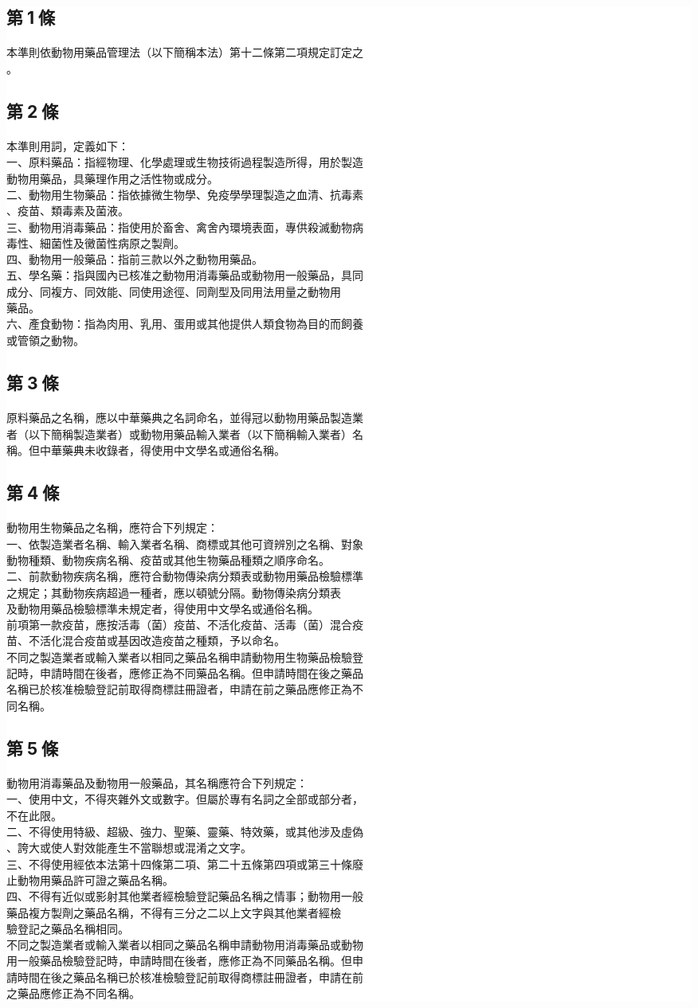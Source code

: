 第 1 條
-------
本準則依動物用藥品管理法（以下簡稱本法）第十二條第二項規定訂定之  
。

第 2 條
-------
本準則用詞，定義如下：  
一、原料藥品：指經物理、化學處理或生物技術過程製造所得，用於製造  
    動物用藥品，具藥理作用之活性物或成分。  
二、動物用生物藥品：指依據微生物學、免疫學學理製造之血清、抗毒素  
    、疫苗、類毒素及菌液。  
三、動物用消毒藥品：指使用於畜舍、禽舍內環境表面，專供殺滅動物病  
    毒性、細菌性及黴菌性病原之製劑。  
四、動物用一般藥品：指前三款以外之動物用藥品。  
五、學名藥：指與國內已核准之動物用消毒藥品或動物用一般藥品，具同  
    成分、同複方、同效能、同使用途徑、同劑型及同用法用量之動物用  
    藥品。  
六、產食動物：指為肉用、乳用、蛋用或其他提供人類食物為目的而飼養  
    或管領之動物。

第 3 條
-------
原料藥品之名稱，應以中華藥典之名詞命名，並得冠以動物用藥品製造業  
者（以下簡稱製造業者）或動物用藥品輸入業者（以下簡稱輸入業者）名  
稱。但中華藥典未收錄者，得使用中文學名或通俗名稱。

第 4 條
-------
動物用生物藥品之名稱，應符合下列規定：  
一、依製造業者名稱、輸入業者名稱、商標或其他可資辨別之名稱、對象  
    動物種類、動物疾病名稱、疫苗或其他生物藥品種類之順序命名。  
二、前款動物疾病名稱，應符合動物傳染病分類表或動物用藥品檢驗標準  
    之規定；其動物疾病超過一種者，應以頓號分隔。動物傳染病分類表  
    及動物用藥品檢驗標準未規定者，得使用中文學名或通俗名稱。  
前項第一款疫苗，應按活毒（菌）疫苗、不活化疫苗、活毒（菌）混合疫  
苗、不活化混合疫苗或基因改造疫苗之種類，予以命名。  
不同之製造業者或輸入業者以相同之藥品名稱申請動物用生物藥品檢驗登  
記時，申請時間在後者，應修正為不同藥品名稱。但申請時間在後之藥品  
名稱已於核准檢驗登記前取得商標註冊證者，申請在前之藥品應修正為不  
同名稱。

第 5 條
-------
動物用消毒藥品及動物用一般藥品，其名稱應符合下列規定：  
一、使用中文，不得夾雜外文或數字。但屬於專有名詞之全部或部分者，  
    不在此限。  
二、不得使用特級、超級、強力、聖藥、靈藥、特效藥，或其他涉及虛偽  
    、誇大或使人對效能產生不當聯想或混淆之文字。  
三、不得使用經依本法第十四條第二項、第二十五條第四項或第三十條廢  
    止動物用藥品許可證之藥品名稱。  
四、不得有近似或影射其他業者經檢驗登記藥品名稱之情事；動物用一般  
    藥品複方製劑之藥品名稱，不得有三分之二以上文字與其他業者經檢  
    驗登記之藥品名稱相同。  
不同之製造業者或輸入業者以相同之藥品名稱申請動物用消毒藥品或動物  
用一般藥品檢驗登記時，申請時間在後者，應修正為不同藥品名稱。但申  
請時間在後之藥品名稱已於核准檢驗登記前取得商標註冊證者，申請在前  
之藥品應修正為不同名稱。
